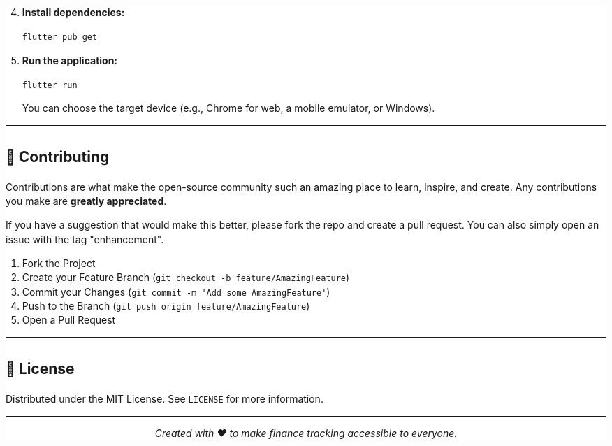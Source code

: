 4.  **Install dependencies:**
    ```sh
    flutter pub get
    ```

5.  **Run the application:**
    ```sh
    flutter run
    ```
    You can choose the target device (e.g., Chrome for web, a mobile emulator, or Windows).

---

## 🤝 Contributing

Contributions are what make the open-source community such an amazing place to learn, inspire, and create. Any contributions you make are **greatly appreciated**.

If you have a suggestion that would make this better, please fork the repo and create a pull request. You can also simply open an issue with the tag "enhancement".

1.  Fork the Project
2.  Create your Feature Branch (`git checkout -b feature/AmazingFeature`)
3.  Commit your Changes (`git commit -m 'Add some AmazingFeature'`)
4.  Push to the Branch (`git push origin feature/AmazingFeature`)
5.  Open a Pull Request

---

## 📜 License

Distributed under the MIT License. See `LICENSE` for more information.

---

<div align="center">

*Created with ❤️ to make finance tracking accessible to everyone.*

</div>
